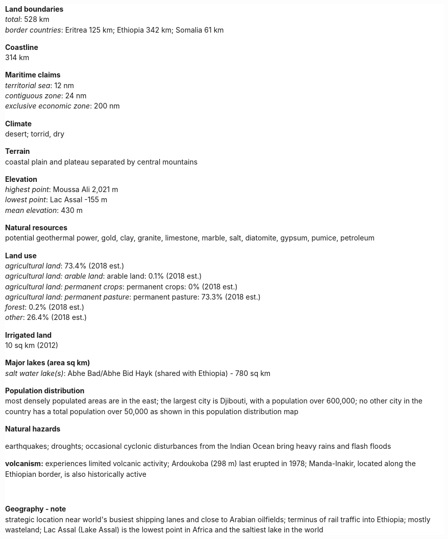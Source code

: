 **Land boundaries**<br>
_total_: 528 km<br>
_border countries_: Eritrea 125 km; Ethiopia 342 km; Somalia 61 km<br>

**Coastline**<br>
314 km<br>

**Maritime claims**<br>
_territorial sea_: 12 nm<br>
_contiguous zone_: 24 nm<br>
_exclusive economic zone_: 200 nm<br>

**Climate**<br>
desert; torrid, dry<br>

**Terrain**<br>
coastal plain and plateau separated by central mountains<br>

**Elevation**<br>
_highest point_: Moussa Ali 2,021 m<br>
_lowest point_: Lac Assal -155 m<br>
_mean elevation_: 430 m<br>

**Natural resources**<br>
potential geothermal power, gold, clay, granite, limestone, marble, salt, diatomite, gypsum, pumice, petroleum<br>

**Land use**<br>
_agricultural land_: 73.4% (2018 est.)<br>
_agricultural land: arable land_: arable land: 0.1% (2018 est.)<br>
_agricultural land: permanent crops_: permanent crops: 0% (2018 est.)<br>
_agricultural land: permanent pasture_: permanent pasture: 73.3% (2018 est.)<br>
_forest_: 0.2% (2018 est.)<br>
_other_: 26.4% (2018 est.)<br>

**Irrigated land**<br>
10 sq km (2012)<br>

**Major lakes (area sq km)**<br>
_salt water lake(s)_: Abhe Bad/Abhe Bid Hayk (shared with Ethiopia) - 780 sq km<br>

**Population distribution**<br>
most densely populated areas are in the east; the largest city is Djibouti, with a population over 600,000; no other city in the country has a total population over 50,000 as shown in this population distribution map<br>

**Natural hazards**<br>
<p>earthquakes; droughts; occasional cyclonic disturbances from the Indian Ocean bring heavy rains and flash floods</p><p><strong>volcanism:</strong> experiences limited volcanic activity; Ardoukoba (298 m) last erupted in 1978; Manda-Inakir, located along the Ethiopian border, is also historically active</p><br>

**Geography - note**<br>
strategic location near world's busiest shipping lanes and close to Arabian oilfields; terminus of rail traffic into Ethiopia; mostly wasteland; Lac Assal (Lake Assal) is the lowest point in Africa and the saltiest lake in the world<br>
